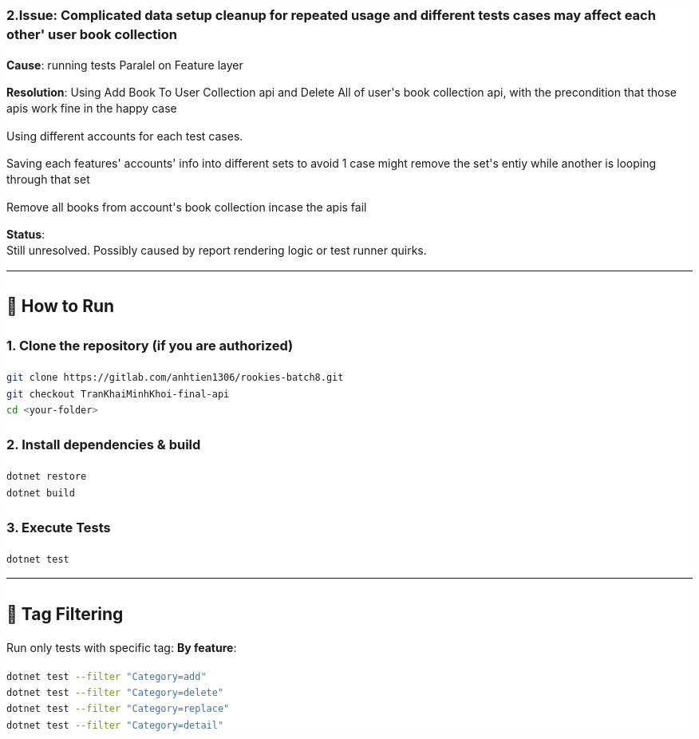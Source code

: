 
### 2.Issue:  Complicated data setup cleanup for repeated usage and different tests cases may affect each other' user book collection

**Cause**: running tests Paralel on Feature layer


**Resolution**: 
Using Add Book To User Collection api and Delete All of user's book collection api, with the precondition that those apis work fine in the happy case

Using different accounts for each test cases.

Saving each features' accounts' info into different sets to avoid 1 case might remove the set's entiy while another is looping through that set

Remove all books from account's book collection incase the apis fail


**Status**:  
Still unresolved. Possibly caused by report rendering logic or test runner quirks.

---

## 🚀 How to Run

### 1. Clone the repository (if you are authorized)
```bash
git clone https://gitlab.com/anhtien1306/rookies-batch8.git
git checkout TranKhaiMinhKhoi-final-api
cd <your-folder>
```

### 2. Install dependencies & build
```bash
dotnet restore
dotnet build
```

### 3. Execute Tests
```bash
dotnet test
```

---

## 🔖 Tag Filtering

Run only tests with specific tag:
**By feature**:  
```bash
dotnet test --filter "Category=add"
dotnet test --filter "Category=delete"
dotnet test --filter "Category=replace"
dotnet test --filter "Category=detail"
```
